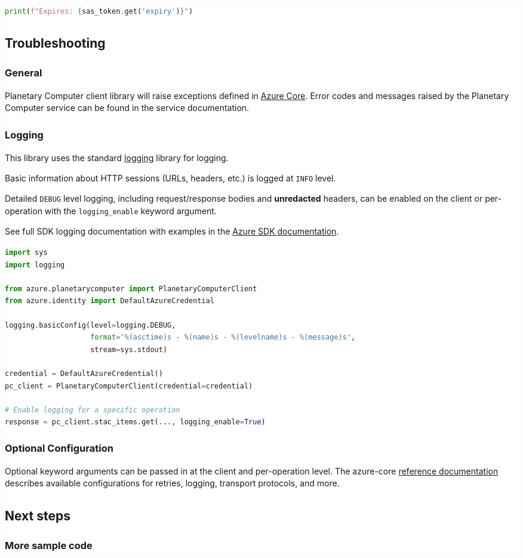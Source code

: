 ```python
print(f"Expires: {sas_token.get('expiry')}")
```

## Troubleshooting

### General

Planetary Computer client library will raise exceptions defined in [Azure Core][python_azure_core_exceptions].
Error codes and messages raised by the Planetary Computer service can be found in the service documentation.

### Logging

This library uses the standard [logging][python_logging] library for logging.

Basic information about HTTP sessions (URLs, headers, etc.) is logged at `INFO` level.

Detailed `DEBUG` level logging, including request/response bodies and **unredacted**
headers, can be enabled on the client or per-operation with the `logging_enable` keyword argument.

See full SDK logging documentation with examples in the [Azure SDK documentation][sdk_logging_docs].

```python
import sys
import logging

from azure.planetarycomputer import PlanetaryComputerClient
from azure.identity import DefaultAzureCredential

logging.basicConfig(level=logging.DEBUG,
                    format='%(asctime)s - %(name)s - %(levelname)s - %(message)s',
                    stream=sys.stdout)

credential = DefaultAzureCredential()
pc_client = PlanetaryComputerClient(credential=credential)

# Enable logging for a specific operation
response = pc_client.stac_items.get(..., logging_enable=True)
```

### Optional Configuration

Optional keyword arguments can be passed in at the client and per-operation level.
The azure-core [reference documentation][azure_core_ref_docs] describes available configurations for retries, logging, transport protocols, and more.

## Next steps

### More sample code


[source_code]: https://github.com/Azure/azure-sdk-for-python/tree/main/sdk/planetarycomputer/azure-planetarycomputer/azure/planetarycomputer
[pc_pypi]: https://pypi.org/project/azure-planetarycomputer/
[pc_ref_docs]: https://docs.microsoft.com/python/api/azure-planetarycomputer/
[pc_product_docs]: https://learn.microsoft.com/azure/orbital/planetary-computer/
[pc_samples]: https://github.com/Azure/azure-sdk-for-python/tree/main/sdk/planetarycomputer/azure-planetarycomputer/samples
[azure_sub]: https://azure.microsoft.com/free/
[register_aad_app]: https://learn.microsoft.com/azure/cognitive-services/authentication#assign-a-role-to-a-service-principal
[azure_sdk_python_default_azure_credential]: https://github.com/Azure/azure-sdk-for-python/tree/main/sdk/identity/azure-identity#defaultazurecredential
[python_azure_core_exceptions]: https://aka.ms/azsdk/python/core/docs#module-azure.core.exceptions
[python_logging]: https://docs.python.org/3/library/logging.html
[sdk_logging_docs]: https://learn.microsoft.com/azure/developer/python/sdk/azure-sdk-logging
[azure_core_ref_docs]: https://aka.ms/azsdk/python/core/docs
[code_of_conduct]: https://opensource.microsoft.com/codeofconduct/
[microsoft_cla]: https://cla.microsoft.com
[opencode_email]: mailto:opencode@microsoft.com